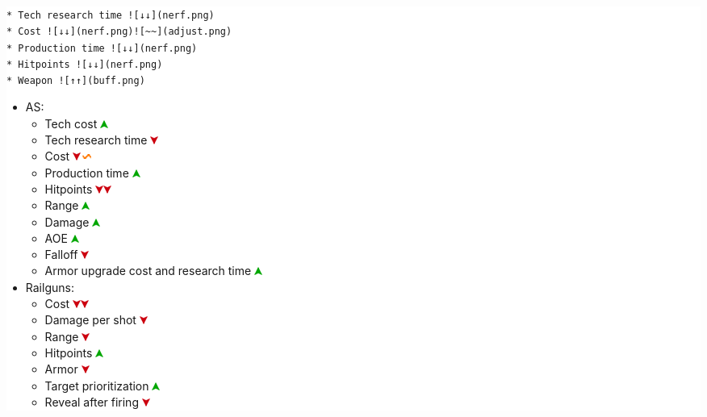     * Tech research time ![↓↓](nerf.png)
    * Cost ![↓↓](nerf.png)![~~](adjust.png)
    * Production time ![↓↓](nerf.png)
    * Hitpoints ![↓↓](nerf.png)
    * Weapon ![↑↑](buff.png)
* AS:
    * Tech cost ![↑↑](buff.png)
    * Tech research time ![↓↓](nerf.png)
    * Cost ![↓↓](nerf.png)![~~](adjust.png)
    * Production time ![↑↑](buff.png)
    * Hitpoints ![↓↓](nerf.png)![↓↓](nerf.png)
    * Range ![↑↑](buff.png)
    * Damage ![↑↑](buff.png)
    * AOE ![↑↑](buff.png)
    * Falloff ![↓↓](nerf.png)
    * Armor upgrade cost and research time ![↑↑](buff.png) 
* Railguns:
    * Cost ![↓↓](nerf.png)![↓↓](nerf.png)
    * Damage per shot ![↓↓](nerf.png)
    * Range ![↓↓](nerf.png)
    * Hitpoints ![↑↑](buff.png)
    * Armor ![↓↓](nerf.png)
    * Target prioritization ![↑↑](buff.png)
    * Reveal after firing ![↓↓](nerf.png)